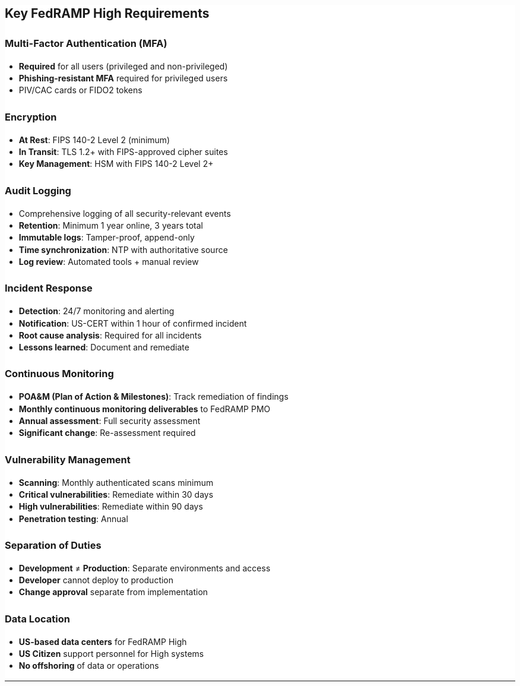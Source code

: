 
## Key FedRAMP High Requirements

### Multi-Factor Authentication (MFA)
- **Required** for all users (privileged and non-privileged)
- **Phishing-resistant MFA** required for privileged users
- PIV/CAC cards or FIDO2 tokens

### Encryption
- **At Rest**: FIPS 140-2 Level 2 (minimum)
- **In Transit**: TLS 1.2+ with FIPS-approved cipher suites
- **Key Management**: HSM with FIPS 140-2 Level 2+

### Audit Logging
- Comprehensive logging of all security-relevant events
- **Retention**: Minimum 1 year online, 3 years total
- **Immutable logs**: Tamper-proof, append-only
- **Time synchronization**: NTP with authoritative source
- **Log review**: Automated tools + manual review

### Incident Response
- **Detection**: 24/7 monitoring and alerting
- **Notification**: US-CERT within 1 hour of confirmed incident
- **Root cause analysis**: Required for all incidents
- **Lessons learned**: Document and remediate

### Continuous Monitoring
- **POA&M (Plan of Action & Milestones)**: Track remediation of findings
- **Monthly continuous monitoring deliverables** to FedRAMP PMO
- **Annual assessment**: Full security assessment
- **Significant change**: Re-assessment required

### Vulnerability Management
- **Scanning**: Monthly authenticated scans minimum
- **Critical vulnerabilities**: Remediate within 30 days
- **High vulnerabilities**: Remediate within 90 days
- **Penetration testing**: Annual

### Separation of Duties
- **Development** ≠ **Production**: Separate environments and access
- **Developer** cannot deploy to production
- **Change approval** separate from implementation

### Data Location
- **US-based data centers** for FedRAMP High
- **US Citizen** support personnel for High systems
- **No offshoring** of data or operations

---
